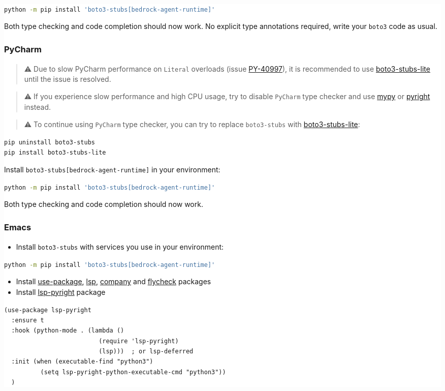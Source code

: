 ```bash
python -m pip install 'boto3-stubs[bedrock-agent-runtime]'
```

Both type checking and code completion should now work. No explicit type
annotations required, write your `boto3` code as usual.

<a id="pycharm"></a>

### PyCharm

> ⚠️ Due to slow PyCharm performance on `Literal` overloads (issue
> [PY-40997](https://youtrack.jetbrains.com/issue/PY-40997)), it is recommended
> to use [boto3-stubs-lite](https://pypi.org/project/boto3-stubs-lite/) until
> the issue is resolved.

> ⚠️ If you experience slow performance and high CPU usage, try to disable
> `PyCharm` type checker and use [mypy](https://github.com/python/mypy) or
> [pyright](https://github.com/microsoft/pyright) instead.

> ⚠️ To continue using `PyCharm` type checker, you can try to replace
> `boto3-stubs` with
> [boto3-stubs-lite](https://pypi.org/project/boto3-stubs-lite/):

```bash
pip uninstall boto3-stubs
pip install boto3-stubs-lite
```

Install `boto3-stubs[bedrock-agent-runtime]` in your environment:

```bash
python -m pip install 'boto3-stubs[bedrock-agent-runtime]'
```

Both type checking and code completion should now work.

<a id="emacs"></a>

### Emacs

- Install `boto3-stubs` with services you use in your environment:

```bash
python -m pip install 'boto3-stubs[bedrock-agent-runtime]'
```

- Install [use-package](https://github.com/jwiegley/use-package),
  [lsp](https://github.com/emacs-lsp/lsp-mode/),
  [company](https://github.com/company-mode/company-mode) and
  [flycheck](https://github.com/flycheck/flycheck) packages
- Install [lsp-pyright](https://github.com/emacs-lsp/lsp-pyright) package

```elisp
(use-package lsp-pyright
  :ensure t
  :hook (python-mode . (lambda ()
                          (require 'lsp-pyright)
                          (lsp)))  ; or lsp-deferred
  :init (when (executable-find "python3")
          (setq lsp-pyright-python-executable-cmd "python3"))
  )
```
